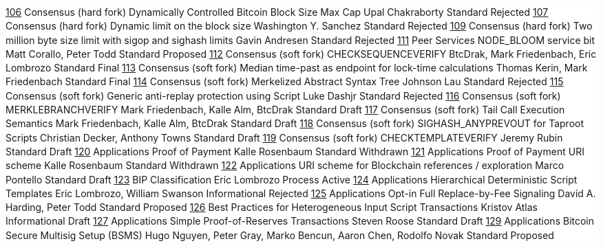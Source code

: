 [106](bip-0106.mediawiki "wikilink")   Consensus (hard fork)   Dynamically Controlled Bitcoin Block Size Max Cap                                       Upal Chakraborty                                                                                           Standard        Rejected
[107](bip-0107.mediawiki "wikilink")   Consensus (hard fork)   Dynamic limit on the block size                                                         Washington Y. Sanchez                                                                                      Standard        Rejected
[109](bip-0109.mediawiki "wikilink")   Consensus (hard fork)   Two million byte size limit with sigop and sighash limits                               Gavin Andresen                                                                                             Standard        Rejected
[111](bip-0111.mediawiki "wikilink")   Peer Services           NODE_BLOOM service bit                                                                  Matt Corallo, Peter Todd                                                                                   Standard        Proposed
[112](bip-0112.mediawiki "wikilink")   Consensus (soft fork)   CHECKSEQUENCEVERIFY                                                                     BtcDrak, Mark Friedenbach, Eric Lombrozo                                                                   Standard        Final
[113](bip-0113.mediawiki "wikilink")   Consensus (soft fork)   Median time-past as endpoint for lock-time calculations                                 Thomas Kerin, Mark Friedenbach                                                                             Standard        Final
[114](bip-0114.mediawiki "wikilink")   Consensus (soft fork)   Merkelized Abstract Syntax Tree                                                         Johnson Lau                                                                                                Standard        Rejected
[115](bip-0115.mediawiki "wikilink")   Consensus (soft fork)   Generic anti-replay protection using Script                                             Luke Dashjr                                                                                                Standard        Rejected
[116](bip-0116.mediawiki "wikilink")   Consensus (soft fork)   MERKLEBRANCHVERIFY                                                                      Mark Friedenbach, Kalle Alm, BtcDrak                                                                       Standard        Draft
[117](bip-0117.mediawiki "wikilink")   Consensus (soft fork)   Tail Call Execution Semantics                                                           Mark Friedenbach, Kalle Alm, BtcDrak                                                                       Standard        Draft
[118](bip-0118.mediawiki "wikilink")   Consensus (soft fork)   SIGHASH_ANYPREVOUT for Taproot Scripts                                                  Christian Decker, Anthony Towns                                                                            Standard        Draft
[119](bip-0119.mediawiki "wikilink")   Consensus (soft fork)   CHECKTEMPLATEVERIFY                                                                     Jeremy Rubin                                                                                               Standard        Draft
[120](bip-0120.mediawiki "wikilink")   Applications            Proof of Payment                                                                        Kalle Rosenbaum                                                                                            Standard        Withdrawn
[121](bip-0121.mediawiki "wikilink")   Applications            Proof of Payment URI scheme                                                             Kalle Rosenbaum                                                                                            Standard        Withdrawn
[122](bip-0122.mediawiki "wikilink")   Applications            URI scheme for Blockchain references / exploration                                      Marco Pontello                                                                                             Standard        Draft
[123](bip-0123.mediawiki "wikilink")                           BIP Classification                                                                      Eric Lombrozo                                                                                              Process         Active
[124](bip-0124.mediawiki "wikilink")   Applications            Hierarchical Deterministic Script Templates                                             Eric Lombrozo, William Swanson                                                                             Informational   Rejected
[125](bip-0125.mediawiki "wikilink")   Applications            Opt-in Full Replace-by-Fee Signaling                                                    David A. Harding, Peter Todd                                                                               Standard        Proposed
[126](bip-0126.mediawiki "wikilink")                           Best Practices for Heterogeneous Input Script Transactions                              Kristov Atlas                                                                                              Informational   Draft
[127](bip-0127.mediawiki "wikilink")   Applications            Simple Proof-of-Reserves Transactions                                                   Steven Roose                                                                                               Standard        Draft
[129](bip-0129.mediawiki "wikilink")   Applications            Bitcoin Secure Multisig Setup (BSMS)                                                    Hugo Nguyen, Peter Gray, Marko Bencun, Aaron Chen, Rodolfo Novak                                           Standard        Proposed